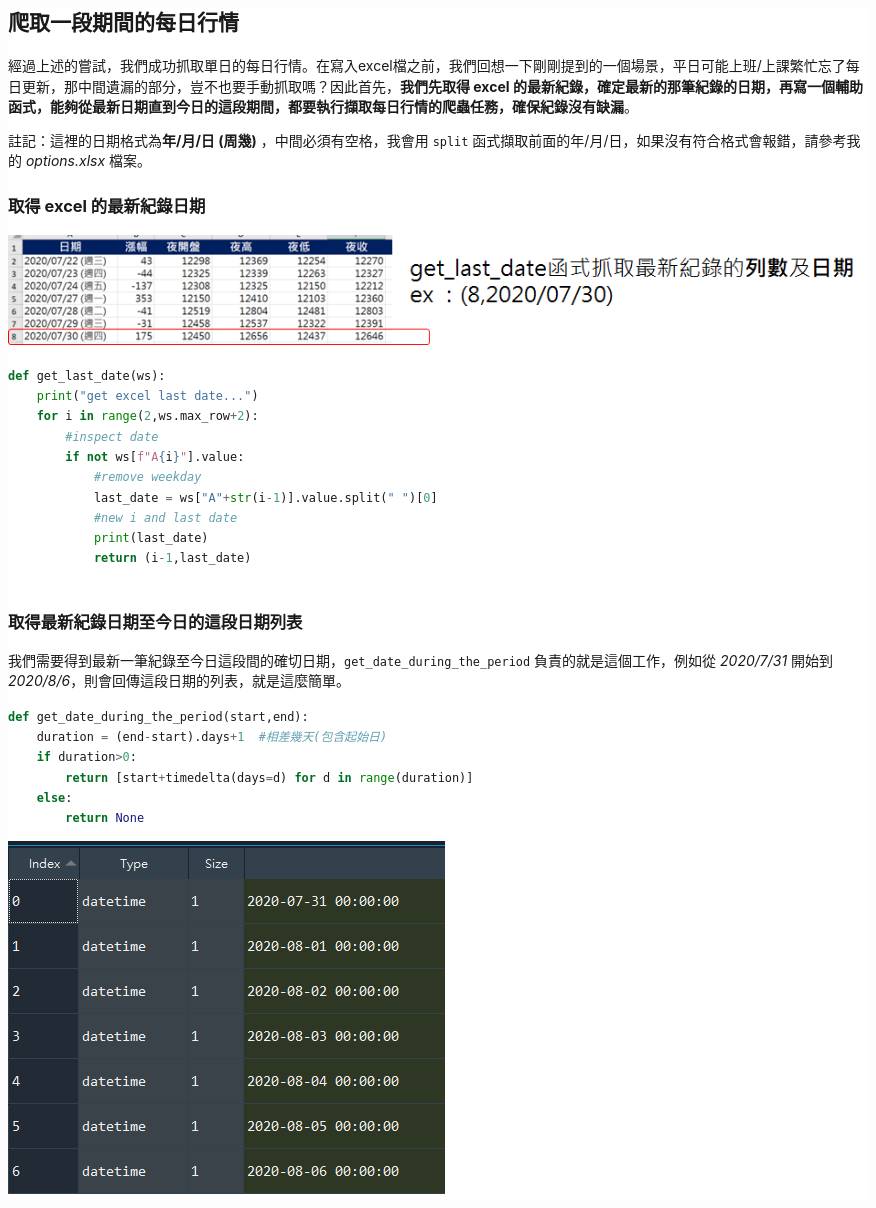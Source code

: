 ## 爬取一段期間的每日行情

經過上述的嘗試，我們成功抓取單日的每日行情。在寫入excel檔之前，我們回想一下剛剛提到的一個場景，平日可能上班/上課繁忙忘了每日更新，那中間遺漏的部分，豈不也要手動抓取嗎？因此首先，**我們先取得 excel 的最新紀錄，確定最新的那筆紀錄的日期，再寫一個輔助函式，能夠從最新日期直到今日的這段期間，都要執行擷取每日行情的爬蟲任務，確保紀錄沒有缺漏**。

註記：這裡的日期格式為**年/月/日 (周幾)** ，中間必須有空格，我會用 `split` 函式擷取前面的年/月/日，如果沒有符合格式會報錯，請參考我的 *options.xlsx* 檔案。

###  取得 excel 的最新紀錄日期

![alt text](image-11.png)

```Python
def get_last_date(ws):
    print("get excel last date...")
    for i in range(2,ws.max_row+2):
        #inspect date
        if not ws[f"A{i}"].value:
            #remove weekday
            last_date = ws["A"+str(i-1)].value.split(" ")[0]
            #new i and last date
            print(last_date)
            return (i-1,last_date)
    
```

###  取得最新紀錄日期至今日的這段日期列表

我們需要得到最新一筆紀錄至今日這段間的確切日期，`get_date_during_the_period` 負責的就是這個工作，例如從 *2020/7/31* 開始到 *2020/8/6*，則會回傳這段日期的列表，就是這麼簡單。

```Python
def get_date_during_the_period(start,end):
    duration = (end-start).days+1  #相差幾天(包含起始日)
    if duration>0:
        return [start+timedelta(days=d) for d in range(duration)]
    else:
        return None
```

![alt text](image-12.png)
